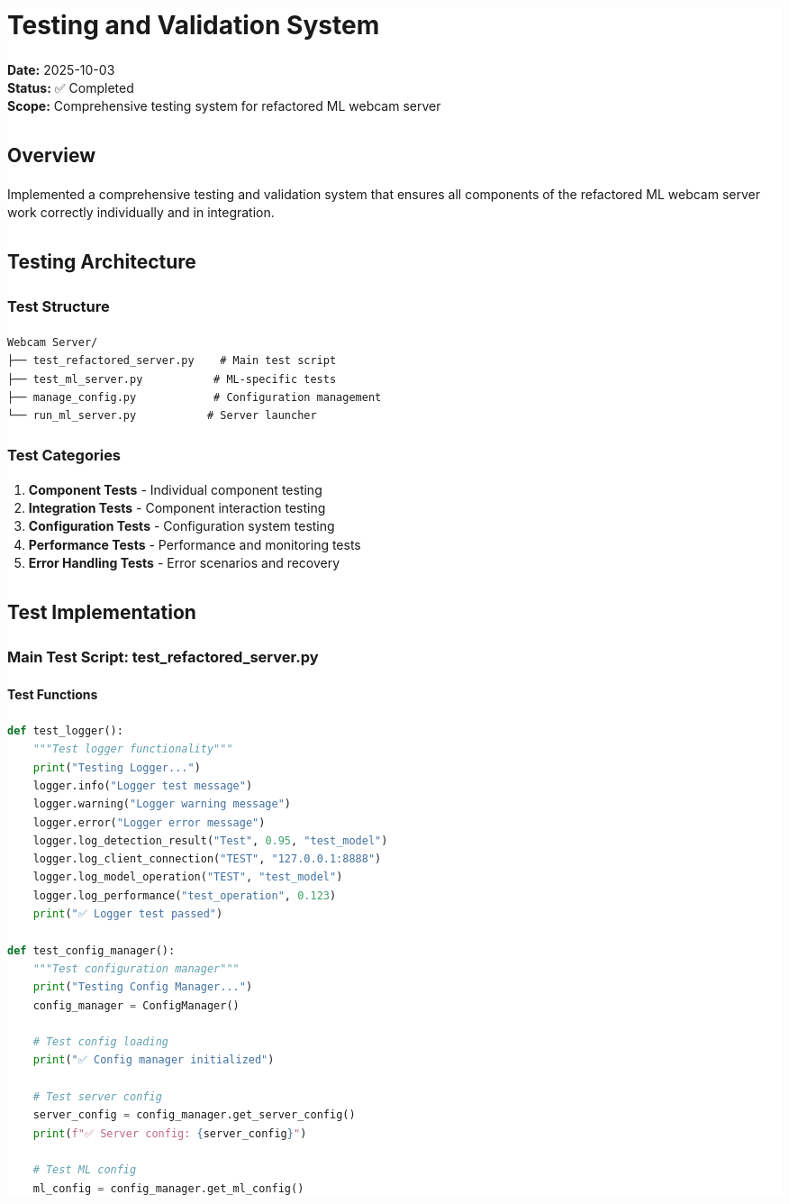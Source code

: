 # Testing and Validation System

**Date:** 2025-10-03  
**Status:** ✅ Completed  
**Scope:** Comprehensive testing system for refactored ML webcam server

## Overview

Implemented a comprehensive testing and validation system that ensures all components of the refactored ML webcam server work correctly individually and in integration.

## Testing Architecture

### Test Structure
```
Webcam Server/
├── test_refactored_server.py    # Main test script
├── test_ml_server.py           # ML-specific tests
├── manage_config.py            # Configuration management
└── run_ml_server.py           # Server launcher
```

### Test Categories
1. **Component Tests** - Individual component testing
2. **Integration Tests** - Component interaction testing
3. **Configuration Tests** - Configuration system testing
4. **Performance Tests** - Performance and monitoring tests
5. **Error Handling Tests** - Error scenarios and recovery

## Test Implementation

### Main Test Script: test_refactored_server.py

#### Test Functions
```python
def test_logger():
    """Test logger functionality"""
    print("Testing Logger...")
    logger.info("Logger test message")
    logger.warning("Logger warning message")
    logger.error("Logger error message")
    logger.log_detection_result("Test", 0.95, "test_model")
    logger.log_client_connection("TEST", "127.0.0.1:8888")
    logger.log_model_operation("TEST", "test_model")
    logger.log_performance("test_operation", 0.123)
    print("✅ Logger test passed")

def test_config_manager():
    """Test configuration manager"""
    print("Testing Config Manager...")
    config_manager = ConfigManager()
    
    # Test config loading
    print("✅ Config manager initialized")
    
    # Test server config
    server_config = config_manager.get_server_config()
    print(f"✅ Server config: {server_config}")
    
    # Test ML config
    ml_config = config_manager.get_ml_config()
```